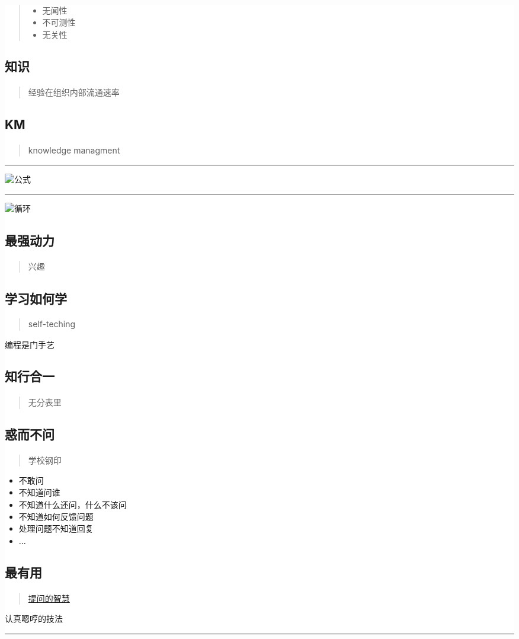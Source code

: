 > - 无闻性
> - 不可测性
> - 无关性

## 知识
> 经验在组织内部流通速率

## KM
> knowledge managment

------------

![公式](http://101.zoomquiet.top/res/infomap/formula4km.PNG)


------------

![循环](http://openmindclub.zoomquiet.top/res/mmap/kmtranfer2.gif?imageView2/2/w/420)

## 最强动力
> 兴趣

## 学习如何学
> self-teching

编程是门手艺

## 知行合一
> 无分表里

## 惑而不问
> 学校钢印


- 不敢问
- 不知道问谁
- 不知道什么还问，什么不该问
- 不知道如何反馈问题
- 处理问题不知道回复
- ...

## 最有用
> [提问的智慧](https://github.com/DebugUself/How-To-Ask-Questions-The-Smart-Way/blob/master/README-zh_CN.md)

认真嗯哼的技法


-------
